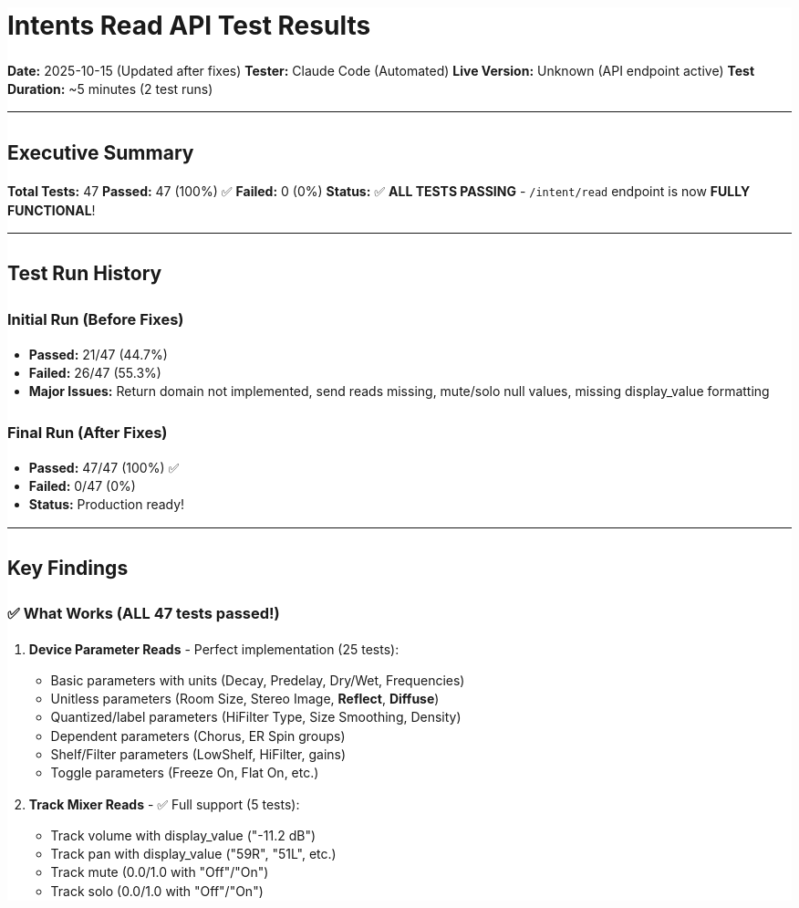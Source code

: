 # Intents Read API Test Results

**Date:** 2025-10-15 (Updated after fixes)
**Tester:** Claude Code (Automated)
**Live Version:** Unknown (API endpoint active)
**Test Duration:** ~5 minutes (2 test runs)

---

## Executive Summary

**Total Tests:** 47
**Passed:** 47 (100%) ✅
**Failed:** 0 (0%)
**Status:** ✅ **ALL TESTS PASSING** - `/intent/read` endpoint is now **FULLY FUNCTIONAL**!

---

## Test Run History

### Initial Run (Before Fixes)
- **Passed:** 21/47 (44.7%)
- **Failed:** 26/47 (55.3%)
- **Major Issues:** Return domain not implemented, send reads missing, mute/solo null values, missing display_value formatting

### Final Run (After Fixes)
- **Passed:** 47/47 (100%) ✅
- **Failed:** 0/47 (0%)
- **Status:** Production ready!

---

## Key Findings

### ✅ What Works (ALL 47 tests passed!)

1. **Device Parameter Reads** - Perfect implementation (25 tests):
   - Basic parameters with units (Decay, Predelay, Dry/Wet, Frequencies)
   - Unitless parameters (Room Size, Stereo Image, **Reflect**, **Diffuse**)
   - Quantized/label parameters (HiFilter Type, Size Smoothing, Density)
   - Dependent parameters (Chorus, ER Spin groups)
   - Shelf/Filter parameters (LowShelf, HiFilter, gains)
   - Toggle parameters (Freeze On, Flat On, etc.)

2. **Track Mixer Reads** - ✅ Full support (5 tests):
   - Track volume with display_value ("-11.2 dB")
   - Track pan with display_value ("59R", "51L", etc.)
   - Track mute (0.0/1.0 with "Off"/"On")
   - Track solo (0.0/1.0 with "Off"/"On")
